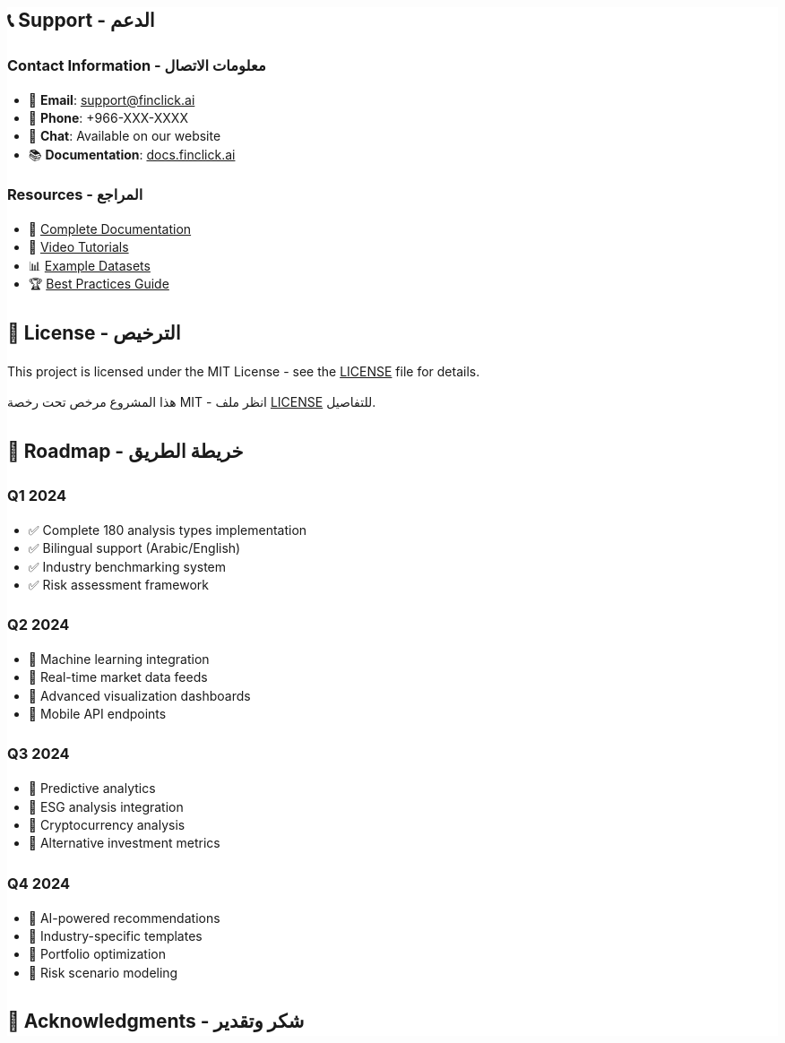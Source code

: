 ## 📞 Support - الدعم

### Contact Information - معلومات الاتصال

- 📧 **Email**: support@finclick.ai
- 📱 **Phone**: +966-XXX-XXXX
- 💬 **Chat**: Available on our website
- 📚 **Documentation**: [docs.finclick.ai](https://docs.finclick.ai)

### Resources - المراجع

- 📖 [Complete Documentation](FINANCIAL_ANALYSIS_DOCUMENTATION.md)
- 🎥 [Video Tutorials](https://youtube.com/finclick-ai)
- 📊 [Example Datasets](https://github.com/finclick-ai/sample-data)
- 🏆 [Best Practices Guide](https://docs.finclick.ai/best-practices)

## 📄 License - الترخيص

This project is licensed under the MIT License - see the [LICENSE](LICENSE) file for details.

هذا المشروع مرخص تحت رخصة MIT - انظر ملف [LICENSE](LICENSE) للتفاصيل.

## 🎯 Roadmap - خريطة الطريق

### Q1 2024
- ✅ Complete 180 analysis types implementation
- ✅ Bilingual support (Arabic/English)
- ✅ Industry benchmarking system
- ✅ Risk assessment framework

### Q2 2024
- 🔄 Machine learning integration
- 🔄 Real-time market data feeds
- 🔄 Advanced visualization dashboards
- 🔄 Mobile API endpoints

### Q3 2024
- 🔄 Predictive analytics
- 🔄 ESG analysis integration
- 🔄 Cryptocurrency analysis
- 🔄 Alternative investment metrics

### Q4 2024
- 🔄 AI-powered recommendations
- 🔄 Industry-specific templates
- 🔄 Portfolio optimization
- 🔄 Risk scenario modeling

## 🎉 Acknowledgments - شكر وتقدير
